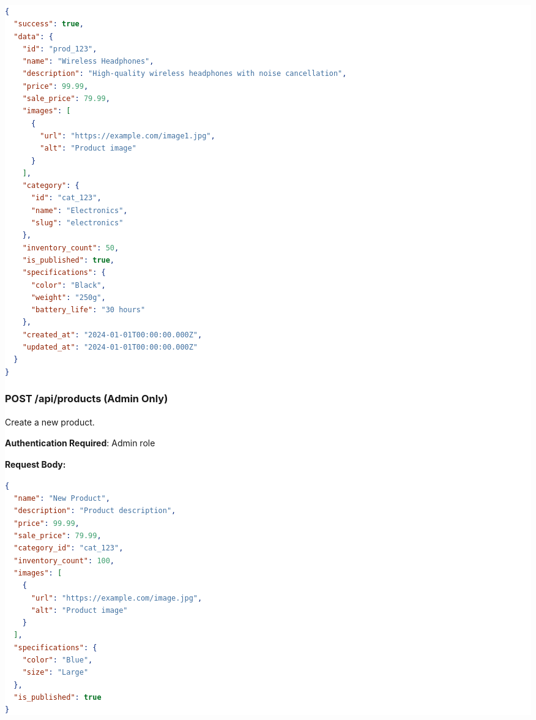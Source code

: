 ```json
{
  "success": true,
  "data": {
    "id": "prod_123",
    "name": "Wireless Headphones",
    "description": "High-quality wireless headphones with noise cancellation",
    "price": 99.99,
    "sale_price": 79.99,
    "images": [
      {
        "url": "https://example.com/image1.jpg",
        "alt": "Product image"
      }
    ],
    "category": {
      "id": "cat_123",
      "name": "Electronics",
      "slug": "electronics"
    },
    "inventory_count": 50,
    "is_published": true,
    "specifications": {
      "color": "Black",
      "weight": "250g",
      "battery_life": "30 hours"
    },
    "created_at": "2024-01-01T00:00:00.000Z",
    "updated_at": "2024-01-01T00:00:00.000Z"
  }
}
```

### POST /api/products (Admin Only)

Create a new product.

**Authentication Required**: Admin role

**Request Body:**

```json
{
  "name": "New Product",
  "description": "Product description",
  "price": 99.99,
  "sale_price": 79.99,
  "category_id": "cat_123",
  "inventory_count": 100,
  "images": [
    {
      "url": "https://example.com/image.jpg",
      "alt": "Product image"
    }
  ],
  "specifications": {
    "color": "Blue",
    "size": "Large"
  },
  "is_published": true
}
```
